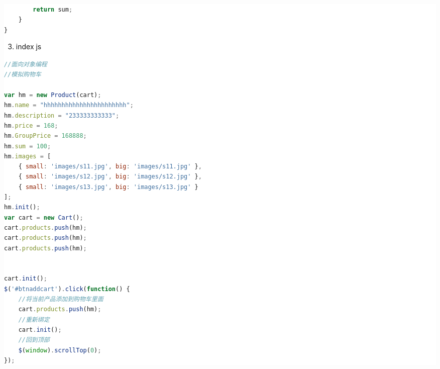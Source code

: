 ```javascript
        return sum;
    }
}
```


3. index js

```javascript 
//面向对象编程
//模拟购物车

var hm = new Product(cart);
hm.name = "hhhhhhhhhhhhhhhhhhhhhhh";
hm.description = "233333333333";
hm.price = 168;
hm.GroupPrice = 168888;
hm.sum = 100;
hm.images = [
    { small: 'images/s11.jpg', big: 'images/s11.jpg' },
    { small: 'images/s12.jpg', big: 'images/s12.jpg' },
    { small: 'images/s13.jpg', big: 'images/s13.jpg' }
];
hm.init();
var cart = new Cart();
cart.products.push(hm);
cart.products.push(hm);
cart.products.push(hm);


cart.init();
$('#btnaddcart').click(function() {
    //将当前产品添加到购物车里面
    cart.products.push(hm);
    //重新绑定
    cart.init();
    //回到顶部
    $(window).scrollTop(0);
});

```